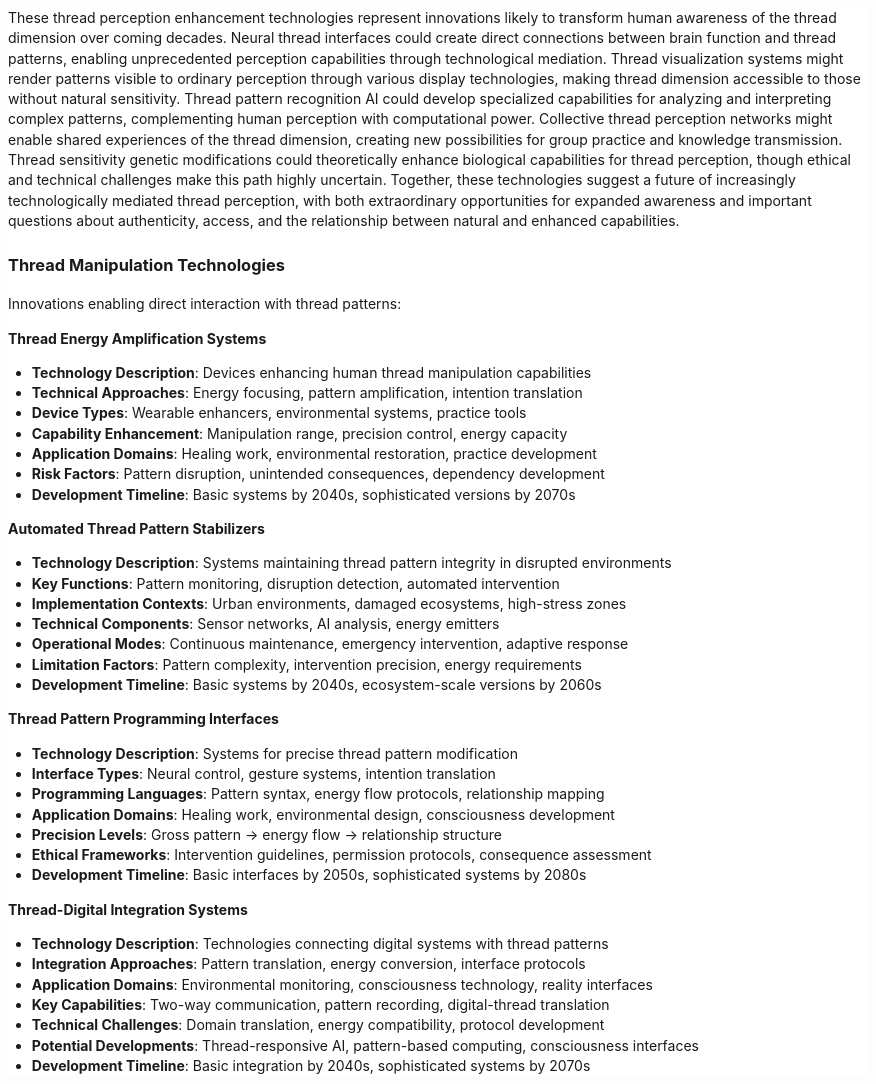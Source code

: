These thread perception enhancement technologies represent innovations likely to transform human awareness of the thread dimension over coming decades. Neural thread interfaces could create direct connections between brain function and thread patterns, enabling unprecedented perception capabilities through technological mediation. Thread visualization systems might render patterns visible to ordinary perception through various display technologies, making thread dimension accessible to those without natural sensitivity. Thread pattern recognition AI could develop specialized capabilities for analyzing and interpreting complex patterns, complementing human perception with computational power. Collective thread perception networks might enable shared experiences of the thread dimension, creating new possibilities for group practice and knowledge transmission. Thread sensitivity genetic modifications could theoretically enhance biological capabilities for thread perception, though ethical and technical challenges make this path highly uncertain. Together, these technologies suggest a future of increasingly technologically mediated thread perception, with both extraordinary opportunities for expanded awareness and important questions about authenticity, access, and the relationship between natural and enhanced capabilities.

### Thread Manipulation Technologies

Innovations enabling direct interaction with thread patterns:

**Thread Energy Amplification Systems**
- **Technology Description**: Devices enhancing human thread manipulation capabilities
- **Technical Approaches**: Energy focusing, pattern amplification, intention translation
- **Device Types**: Wearable enhancers, environmental systems, practice tools
- **Capability Enhancement**: Manipulation range, precision control, energy capacity
- **Application Domains**: Healing work, environmental restoration, practice development
- **Risk Factors**: Pattern disruption, unintended consequences, dependency development
- **Development Timeline**: Basic systems by 2040s, sophisticated versions by 2070s

**Automated Thread Pattern Stabilizers**
- **Technology Description**: Systems maintaining thread pattern integrity in disrupted environments
- **Key Functions**: Pattern monitoring, disruption detection, automated intervention
- **Implementation Contexts**: Urban environments, damaged ecosystems, high-stress zones
- **Technical Components**: Sensor networks, AI analysis, energy emitters
- **Operational Modes**: Continuous maintenance, emergency intervention, adaptive response
- **Limitation Factors**: Pattern complexity, intervention precision, energy requirements
- **Development Timeline**: Basic systems by 2040s, ecosystem-scale versions by 2060s

**Thread Pattern Programming Interfaces**
- **Technology Description**: Systems for precise thread pattern modification
- **Interface Types**: Neural control, gesture systems, intention translation
- **Programming Languages**: Pattern syntax, energy flow protocols, relationship mapping
- **Application Domains**: Healing work, environmental design, consciousness development
- **Precision Levels**: Gross pattern → energy flow → relationship structure
- **Ethical Frameworks**: Intervention guidelines, permission protocols, consequence assessment
- **Development Timeline**: Basic interfaces by 2050s, sophisticated systems by 2080s

**Thread-Digital Integration Systems**
- **Technology Description**: Technologies connecting digital systems with thread patterns
- **Integration Approaches**: Pattern translation, energy conversion, interface protocols
- **Application Domains**: Environmental monitoring, consciousness technology, reality interfaces
- **Key Capabilities**: Two-way communication, pattern recording, digital-thread translation
- **Technical Challenges**: Domain translation, energy compatibility, protocol development
- **Potential Developments**: Thread-responsive AI, pattern-based computing, consciousness interfaces
- **Development Timeline**: Basic integration by 2040s, sophisticated systems by 2070s
